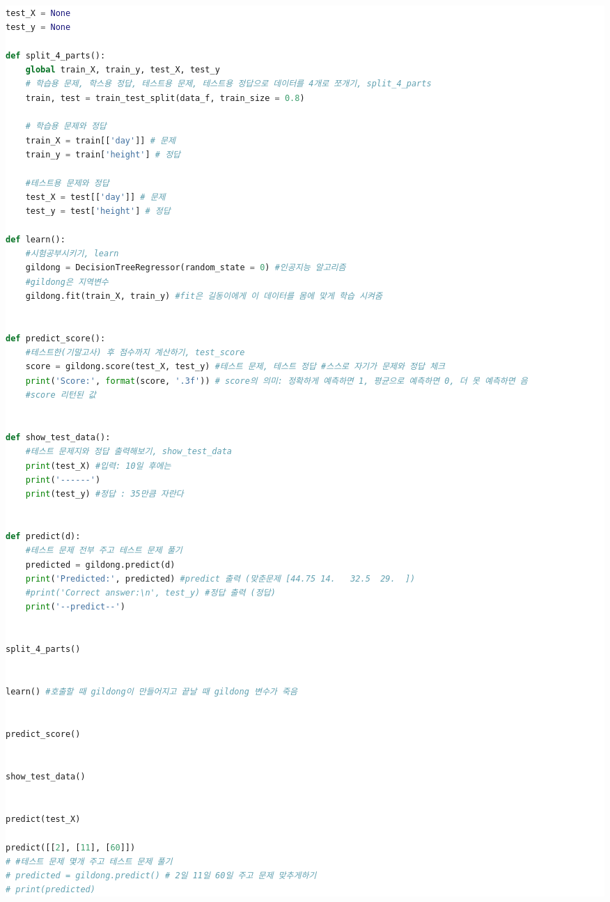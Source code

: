 ```python
test_X = None
test_y = None

def split_4_parts():
    global train_X, train_y, test_X, test_y
    # 학습용 문제, 학스용 정답, 테스트용 문제, 테스트용 정답으로 데이터를 4개로 쪼개기, split_4_parts
    train, test = train_test_split(data_f, train_size = 0.8)

    # 학습용 문제와 정답
    train_X = train[['day']] # 문제
    train_y = train['height'] # 정답

    #테스트용 문제와 정답
    test_X = test[['day']] # 문제
    test_y = test['height'] # 정답

def learn():
    #시험공부시키기, learn
    gildong = DecisionTreeRegressor(random_state = 0) #인공지능 알고리즘
    #gildong은 지역변수
    gildong.fit(train_X, train_y) #fit은 길동이에게 이 데이터를 몸에 맞게 학습 시켜줌
    
    
def predict_score():
    #테스트한(기말고사) 후 점수까지 계산하기, test_score
    score = gildong.score(test_X, test_y) #테스트 문제, 테스트 정답 #스스로 자기가 문제와 정답 체크
    print('Score:', format(score, '.3f')) # score의 의미: 정확하게 예측하면 1, 평균으로 예측하면 0, 더 못 예측하면 음
    #score 리턴된 값
    
    
def show_test_data():
    #테스트 문제지와 정답 출력해보기, show_test_data
    print(test_X) #입력: 10일 후에는
    print('------')
    print(test_y) #정답 : 35만큼 자란다

    
def predict(d):
    #테스트 문제 전부 주고 테스트 문제 풀기
    predicted = gildong.predict(d)
    print('Predicted:', predicted) #predict 출력 (맞춘문제 [44.75 14.   32.5  29.  ])
    #print('Correct answer:\n', test_y) #정답 출력 (정답) 
    print('--predict--')
    
    
split_4_parts()


learn() #호출할 때 gildong이 만들어지고 끝날 때 gildong 변수가 죽음


predict_score()


show_test_data()


predict(test_X)

predict([[2], [11], [60]])
# #테스트 문제 몇개 주고 테스트 문제 풀기
# predicted = gildong.predict() # 2일 11일 60일 주고 문제 맞추게하기
# print(predicted)
```